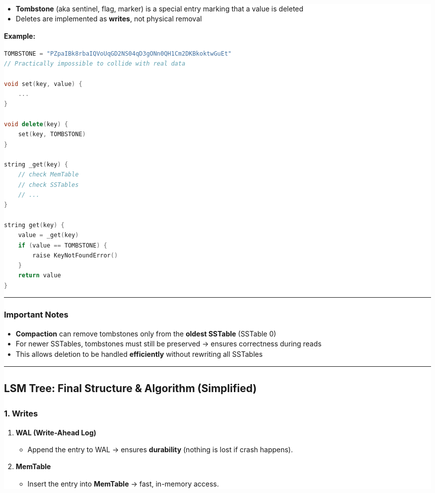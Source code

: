 * **Tombstone** (aka sentinel, flag, marker) is a special entry marking that a value is deleted
* Deletes are implemented as **writes**, not physical removal

**Example:**

```cpp
TOMBSTONE = "PZpaIBk8rbaIQVoUqGD2NS04qD3gONn0QH1Cm2DKBkoktwGuEt"
// Practically impossible to collide with real data

void set(key, value) {
    ...
}

void delete(key) {
    set(key, TOMBSTONE)
}

string _get(key) {
    // check MemTable
    // check SSTables
    // ...
}

string get(key) {
    value = _get(key)
    if (value == TOMBSTONE) {
        raise KeyNotFoundError()
    }
    return value
}
```

---

### Important Notes

* **Compaction** can remove tombstones only from the **oldest SSTable** (SSTable 0)
* For newer SSTables, tombstones must still be preserved → ensures correctness during reads
* This allows deletion to be handled **efficiently** without rewriting all SSTables

---

## **LSM Tree: Final Structure & Algorithm (Simplified)**

### **1. Writes**

1. **WAL (Write-Ahead Log)**

   * Append the entry to WAL → ensures **durability** (nothing is lost if crash happens).

2. **MemTable**

   * Insert the entry into **MemTable** → fast, in-memory access.
